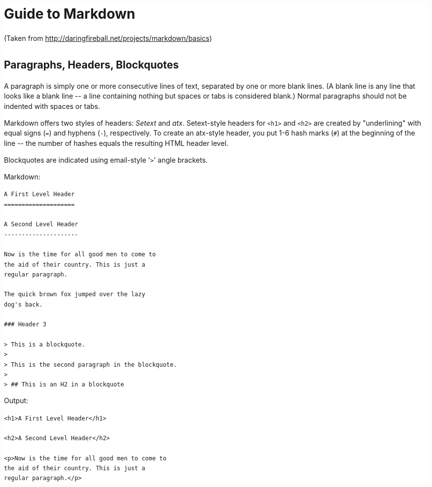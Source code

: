 </dl>

Guide to Markdown
=================
(Taken from <http://daringfireball.net/projects/markdown/basics>)

## Paragraphs, Headers, Blockquotes ##

A paragraph is simply one or more consecutive lines of text, separated
by one or more blank lines. (A blank line is any line that looks like
a blank line -- a line containing nothing but spaces or tabs is
considered blank.) Normal paragraphs should not be indented with
spaces or tabs.

Markdown offers two styles of headers: *Setext* and *atx*.
Setext-style headers for `<h1>` and `<h2>` are created by
"underlining" with equal signs (`=`) and hyphens (`-`), respectively.
To create an atx-style header, you put 1-6 hash marks (`#`) at the
beginning of the line -- the number of hashes equals the resulting
HTML header level.

Blockquotes are indicated using email-style '`>`' angle brackets.

Markdown:

    A First Level Header
    ====================
    
    A Second Level Header
    ---------------------

    Now is the time for all good men to come to
    the aid of their country. This is just a
    regular paragraph.

    The quick brown fox jumped over the lazy
    dog's back.
    
    ### Header 3

    > This is a blockquote.
    > 
    > This is the second paragraph in the blockquote.
    >
    > ## This is an H2 in a blockquote


Output:

    <h1>A First Level Header</h1>
    
    <h2>A Second Level Header</h2>
    
    <p>Now is the time for all good men to come to
    the aid of their country. This is just a
    regular paragraph.</p>
    